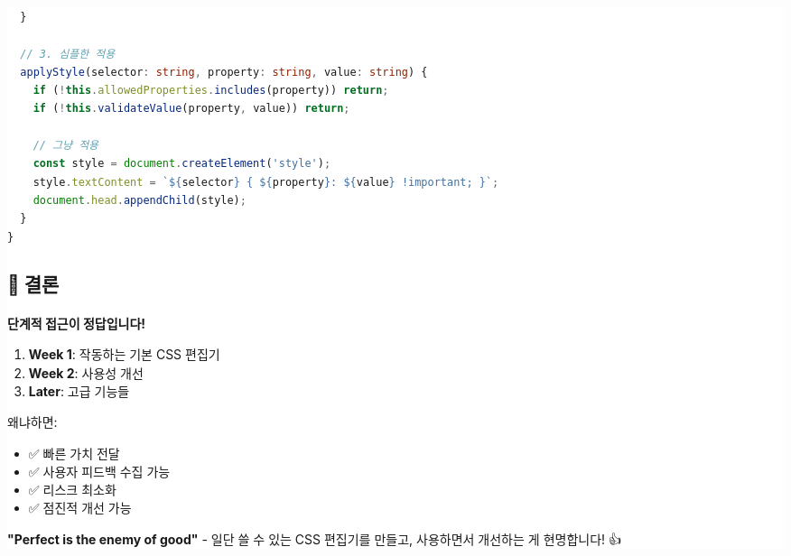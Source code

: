 ```typescript
  }
  
  // 3. 심플한 적용
  applyStyle(selector: string, property: string, value: string) {
    if (!this.allowedProperties.includes(property)) return;
    if (!this.validateValue(property, value)) return;
    
    // 그냥 적용
    const style = document.createElement('style');
    style.textContent = `${selector} { ${property}: ${value} !important; }`;
    document.head.appendChild(style);
  }
}
```

## 🏁 결론

**단계적 접근이 정답입니다!**

1. **Week 1**: 작동하는 기본 CSS 편집기
2. **Week 2**: 사용성 개선
3. **Later**: 고급 기능들

왜냐하면:
- ✅ 빠른 가치 전달
- ✅ 사용자 피드백 수집 가능  
- ✅ 리스크 최소화
- ✅ 점진적 개선 가능

**"Perfect is the enemy of good"** - 일단 쓸 수 있는 CSS 편집기를 만들고, 사용하면서 개선하는 게 현명합니다! 👍